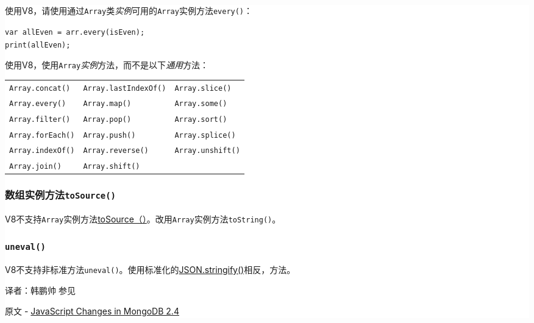使用V8，请使用通过`Array`类*实例*可用的`Array`实例方法`every()`：

```
var allEven = arr.every(isEven);
print(allEven);
```

使用V8，使用`Array`*实例*方法，而不是以下*通用*方法：

|                   |                       |                   |
| :---------------- | :-------------------- | :---------------- |
| `Array.concat()`  | `Array.lastIndexOf()` | `Array.slice()`   |
| `Array.every()`   | `Array.map()`         | `Array.some()`    |
| `Array.filter()`  | `Array.pop()`         | `Array.sort()`    |
| `Array.forEach()` | `Array.push()`        | `Array.splice()`  |
| `Array.indexOf()` | `Array.reverse()`     | `Array.unshift()` |
| `Array.join()`    | `Array.shift()`       |                   |

### 数组实例方法`toSource()`

V8不支持`Array`实例方法[toSource（）](https://developer.mozilla.org/en-US/docs/JavaScript/Reference/Global_Objects/Array/toSource)。改用`Array`实例方法`toString()`。

### `uneval()`

V8不支持非标准方法`uneval()`。使用标准化的[JSON.stringify()](https://developer.mozilla.org/en-US/docs/JavaScript/Reference/Global_Objects/JSON/stringify)相反，方法。





译者：韩鹏帅
 参见

原文 - [JavaScript Changes in MongoDB 2.4]( https://docs.mongodb.com/manual/release-notes/2.4-javascript/ )

